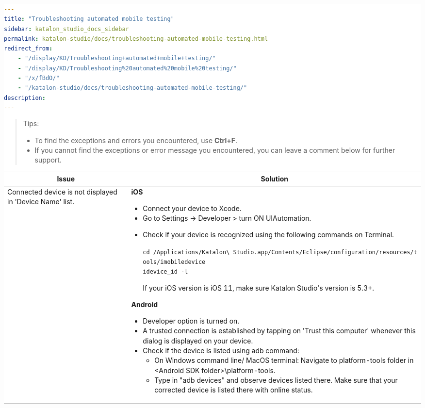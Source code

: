 ```yaml
---
title: "Troubleshooting automated mobile testing" 
sidebar: katalon_studio_docs_sidebar
permalink: katalon-studio/docs/troubleshooting-automated-mobile-testing.html 
redirect_from:
    - "/display/KD/Troubleshooting+automated+mobile+testing/"
    - "/display/KD/Troubleshooting%20automated%20mobile%20testing/"
    - "/x/fBdO/"
    - "/katalon-studio/docs/troubleshooting-automated-mobile-testing/"
description: 
---
```


> Tips:
>
> * To find the exceptions and errors you encountered, use **Ctrl+F**.
> * If you cannot find the exceptions or error message you encountered, you can leave a comment below for further support.


<html>
<head>
    <style>
      table td,th {
        word-break: break-word;
      }
    </style>
  </head>
<body>
<table>
    <thead>
        <tr>
            <th>Issue</th>
            <th>Solution</th>
        </tr>
    </thead>
    <tbody>
        <tr>
            <td>Connected device is not displayed in 'Device Name' list.</td>
            <td>
                <strong>iOS</strong>
                <ul>
                    <li>Connect your&nbsp;device to Xcode.</li>
                    <li>Go to Settings -&gt;&nbsp;Developer&nbsp;&gt; turn ON&nbsp;UIAutomation.</li>
                    <li>
                        <p>Check if your device is recognized using the following commands on Terminal.</p>
                        <pre><code class="language-groovy">cd /Applications/Katalon\ Studio.app/Contents/Eclipse/configuration/resources/tools/imobiledevice&nbsp;
idevice_id -l</code></pre>
                        <p>If your iOS version is iOS 11, make sure Katalon Studio's version is 5.3+.</p>
                    </li>
                </ul>
                <strong>Android</strong>
                <ul>
                    <li>Developer option is turned on.</li>
                    <li>A trusted&nbsp;connection is established by&nbsp;tapping&nbsp;on 'Trust this computer' whenever this dialog is displayed on your device.</li>
                    <li>
                        Check if the device is listed using&nbsp;adb&nbsp;command:
                        <ul>
                            <li>On Windows command line/ MacOS terminal: Navigate to platform-tools folder in &lt;Android SDK folder&gt;\platform-tools.</li>
                            <li>Type in "adb&nbsp;devices" and observe devices listed there. Make sure that your corrected device is listed there with online status.&nbsp;</li>